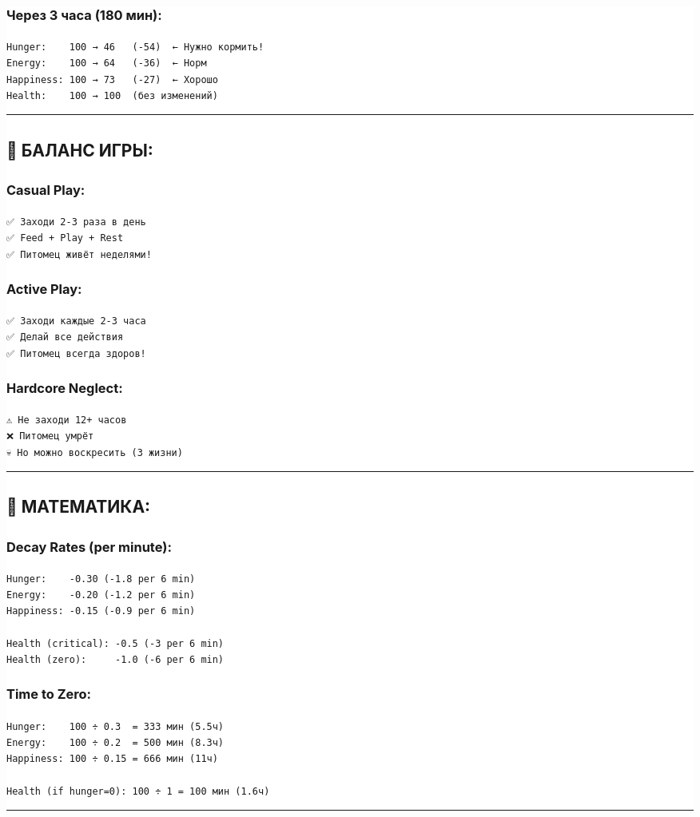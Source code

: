 ### **Через 3 часа (180 мин):**
```
Hunger:    100 → 46   (-54)  ← Нужно кормить!
Energy:    100 → 64   (-36)  ← Норм
Happiness: 100 → 73   (-27)  ← Хорошо
Health:    100 → 100  (без изменений)
```

---

## 🎯 БАЛАНС ИГРЫ:

### **Casual Play:**
```
✅ Заходи 2-3 раза в день
✅ Feed + Play + Rest
✅ Питомец живёт неделями!
```

### **Active Play:**
```
✅ Заходи каждые 2-3 часа
✅ Делай все действия
✅ Питомец всегда здоров!
```

### **Hardcore Neglect:**
```
⚠️ Не заходи 12+ часов
❌ Питомец умрёт
💀 Но можно воскресить (3 жизни)
```

---

## 📐 МАТЕМАТИКА:

### **Decay Rates (per minute):**

```
Hunger:    -0.30 (-1.8 per 6 min)
Energy:    -0.20 (-1.2 per 6 min)
Happiness: -0.15 (-0.9 per 6 min)

Health (critical): -0.5 (-3 per 6 min)
Health (zero):     -1.0 (-6 per 6 min)
```

### **Time to Zero:**

```
Hunger:    100 ÷ 0.3  = 333 мин (5.5ч)
Energy:    100 ÷ 0.2  = 500 мин (8.3ч)
Happiness: 100 ÷ 0.15 = 666 мин (11ч)

Health (if hunger=0): 100 ÷ 1 = 100 мин (1.6ч)
```

---
